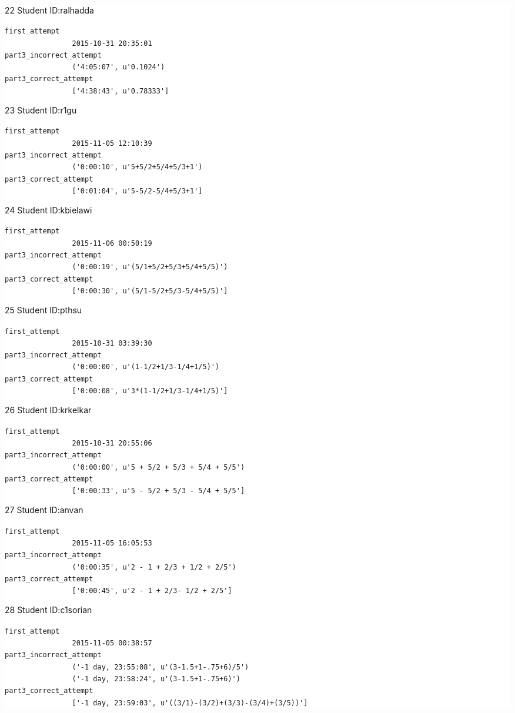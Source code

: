 22 Student ID:ralhadda

	first_attempt
					2015-10-31 20:35:01
	part3_incorrect_attempt
					('4:05:07', u'0.1024')
	part3_correct_attempt
					['4:38:43', u'0.78333']

23 Student ID:r1gu

	first_attempt
					2015-11-05 12:10:39
	part3_incorrect_attempt
					('0:00:10', u'5+5/2+5/4+5/3+1')
	part3_correct_attempt
					['0:01:04', u'5-5/2-5/4+5/3+1']

24 Student ID:kbielawi

	first_attempt
					2015-11-06 00:50:19
	part3_incorrect_attempt
					('0:00:19', u'(5/1+5/2+5/3+5/4+5/5)')
	part3_correct_attempt
					['0:00:30', u'(5/1-5/2+5/3-5/4+5/5)']

25 Student ID:pthsu

	first_attempt
					2015-10-31 03:39:30
	part3_incorrect_attempt
					('0:00:00', u'(1-1/2+1/3-1/4+1/5)')
	part3_correct_attempt
					['0:00:08', u'3*(1-1/2+1/3-1/4+1/5)']

26 Student ID:krkelkar

	first_attempt
					2015-10-31 20:55:06
	part3_incorrect_attempt
					('0:00:00', u'5 + 5/2 + 5/3 + 5/4 + 5/5')
	part3_correct_attempt
					['0:00:33', u'5 - 5/2 + 5/3 - 5/4 + 5/5']

27 Student ID:anvan

	first_attempt
					2015-11-05 16:05:53
	part3_incorrect_attempt
					('0:00:35', u'2 - 1 + 2/3 + 1/2 + 2/5')
	part3_correct_attempt
					['0:00:45', u'2 - 1 + 2/3- 1/2 + 2/5']

28 Student ID:c1sorian

	first_attempt
					2015-11-05 00:38:57
	part3_incorrect_attempt
					('-1 day, 23:55:08', u'(3-1.5+1-.75+6)/5')
					('-1 day, 23:58:24', u'(3-1.5+1-.75+6)')
	part3_correct_attempt
					['-1 day, 23:59:03', u'((3/1)-(3/2)+(3/3)-(3/4)+(3/5))']
